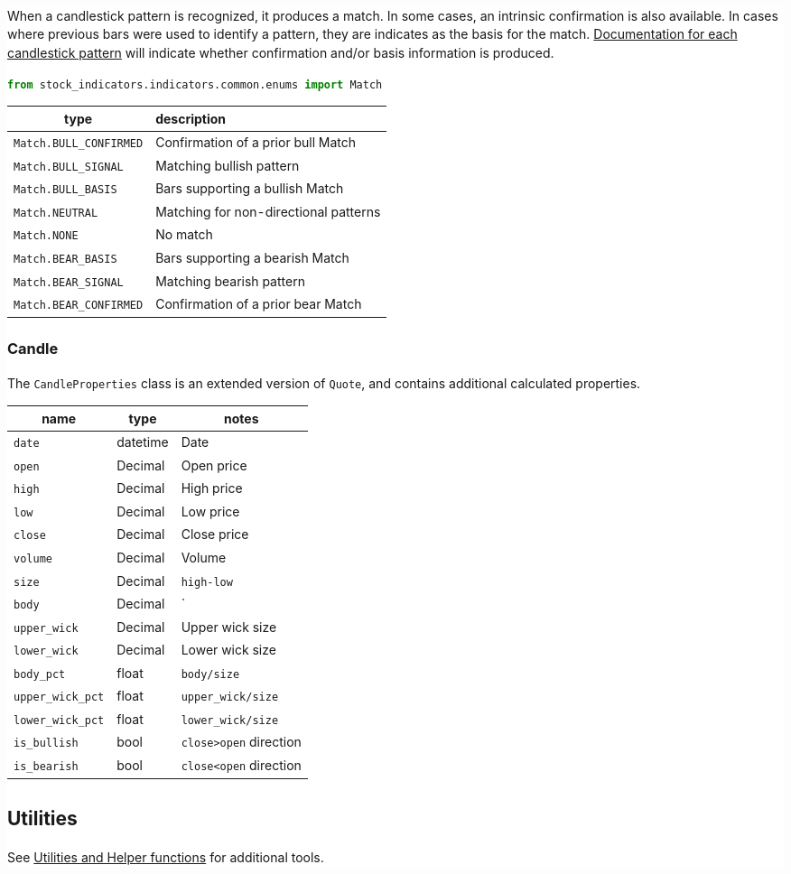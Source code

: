When a candlestick pattern is recognized, it produces a match.  In some cases, an intrinsic confirmation is also available.  In cases where previous bars were used to identify a pattern, they are indicates as the basis for the match. [Documentation for each candlestick pattern]({{site.baseurl}}/indicators/#candlestick-pattern) will indicate whether confirmation and/or basis information is produced.

```python
from stock_indicators.indicators.common.enums import Match
```

| type | description
|-- |:--
| `Match.BULL_CONFIRMED` | Confirmation of a prior bull Match
| `Match.BULL_SIGNAL` | Matching bullish pattern
| `Match.BULL_BASIS` | Bars supporting a bullish Match
| `Match.NEUTRAL` | Matching for non-directional patterns
| `Match.NONE` | No match
| `Match.BEAR_BASIS` | Bars supporting a bearish Match
| `Match.BEAR_SIGNAL` | Matching bearish pattern
| `Match.BEAR_CONFIRMED` | Confirmation of a prior bear Match

### Candle

The `CandleProperties` class is an extended version of `Quote`, and contains additional calculated properties.

| name | type | notes
| -- |-- |--
| `date` | datetime | Date
| `open` | Decimal | Open price
| `high` | Decimal | High price
| `low` | Decimal | Low price
| `close` | Decimal | Close price
| `volume` | Decimal | Volume
| `size` | Decimal | `high-low`
| `body` | Decimal | `|open-close|`
| `upper_wick` | Decimal | Upper wick size
| `lower_wick` | Decimal | Lower wick size
| `body_pct` | float | `body/size`
| `upper_wick_pct` | float | `upper_wick/size`
| `lower_wick_pct` | float | `lower_wick/size`
| `is_bullish` | bool | `close>open` direction
| `is_bearish` | bool | `close<open` direction

## Utilities

See [Utilities and Helper functions]({{site.baseurl}}/utilities/#content) for additional tools.
